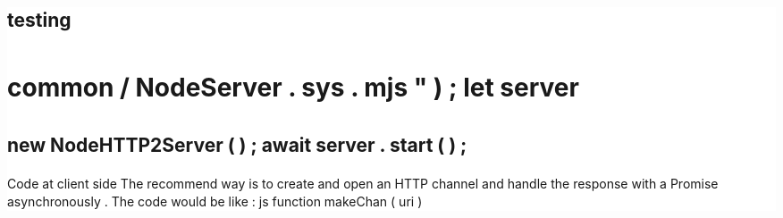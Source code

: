 testing
-
common
/
NodeServer
.
sys
.
mjs
"
)
;
let
server
=
new
NodeHTTP2Server
(
)
;
await
server
.
start
(
)
;
-
Code
at
client
side
The
recommend
way
is
to
create
and
open
an
HTTP
channel
and
handle
the
response
with
a
Promise
asynchronously
.
The
code
would
be
like
:
js
function
makeChan
(
uri
)